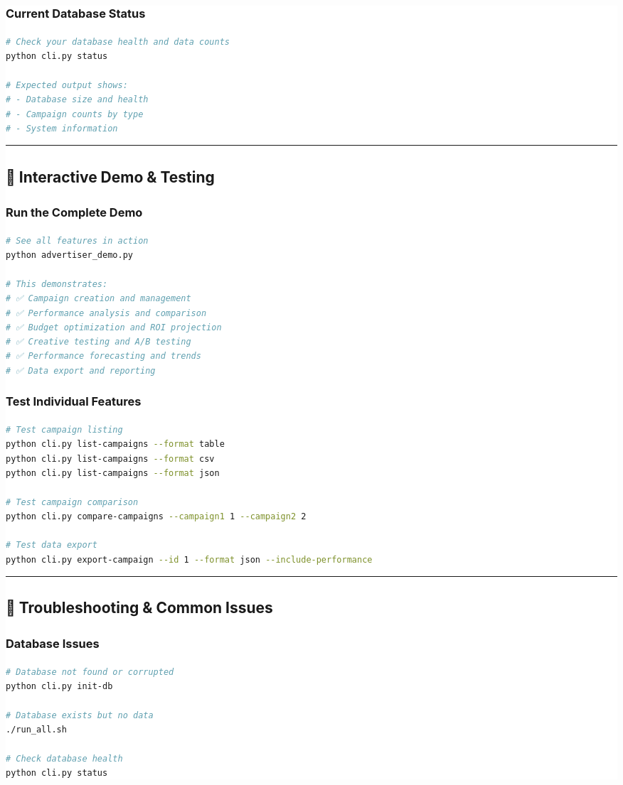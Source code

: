 ### Current Database Status
```bash
# Check your database health and data counts
python cli.py status

# Expected output shows:
# - Database size and health
# - Campaign counts by type
# - System information
```

---

## 🚀 Interactive Demo & Testing

### Run the Complete Demo
```bash
# See all features in action
python advertiser_demo.py

# This demonstrates:
# ✅ Campaign creation and management
# ✅ Performance analysis and comparison
# ✅ Budget optimization and ROI projection
# ✅ Creative testing and A/B testing
# ✅ Performance forecasting and trends
# ✅ Data export and reporting
```

### Test Individual Features
```bash
# Test campaign listing
python cli.py list-campaigns --format table
python cli.py list-campaigns --format csv
python cli.py list-campaigns --format json

# Test campaign comparison
python cli.py compare-campaigns --campaign1 1 --campaign2 2

# Test data export
python cli.py export-campaign --id 1 --format json --include-performance
```

---

## 🔧 Troubleshooting & Common Issues

### Database Issues
```bash
# Database not found or corrupted
python cli.py init-db

# Database exists but no data
./run_all.sh

# Check database health
python cli.py status
```
